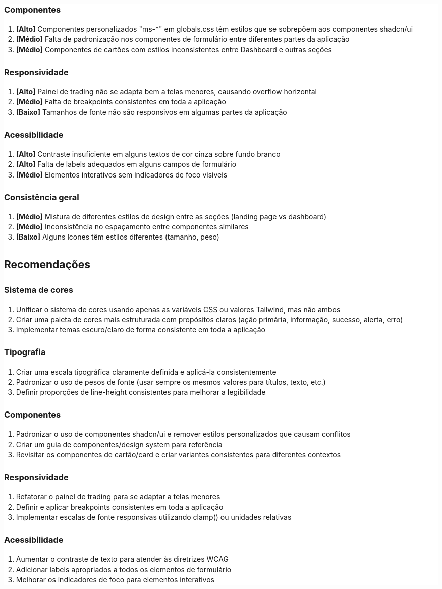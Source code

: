 ### Componentes
1. **[Alto]** Componentes personalizados "ms-*" em globals.css têm estilos que se sobrepõem aos componentes shadcn/ui
2. **[Médio]** Falta de padronização nos componentes de formulário entre diferentes partes da aplicação
3. **[Médio]** Componentes de cartões com estilos inconsistentes entre Dashboard e outras seções

### Responsividade
1. **[Alto]** Painel de trading não se adapta bem a telas menores, causando overflow horizontal
2. **[Médio]** Falta de breakpoints consistentes em toda a aplicação
3. **[Baixo]** Tamanhos de fonte não são responsivos em algumas partes da aplicação

### Acessibilidade
1. **[Alto]** Contraste insuficiente em alguns textos de cor cinza sobre fundo branco
2. **[Alto]** Falta de labels adequados em alguns campos de formulário
3. **[Médio]** Elementos interativos sem indicadores de foco visíveis

### Consistência geral
1. **[Médio]** Mistura de diferentes estilos de design entre as seções (landing page vs dashboard)
2. **[Médio]** Inconsistência no espaçamento entre componentes similares
3. **[Baixo]** Alguns ícones têm estilos diferentes (tamanho, peso)

## Recomendações

### Sistema de cores
1. Unificar o sistema de cores usando apenas as variáveis CSS ou valores Tailwind, mas não ambos
2. Criar uma paleta de cores mais estruturada com propósitos claros (ação primária, informação, sucesso, alerta, erro)
3. Implementar temas escuro/claro de forma consistente em toda a aplicação

### Tipografia
1. Criar uma escala tipográfica claramente definida e aplicá-la consistentemente
2. Padronizar o uso de pesos de fonte (usar sempre os mesmos valores para títulos, texto, etc.)
3. Definir proporções de line-height consistentes para melhorar a legibilidade

### Componentes
1. Padronizar o uso de componentes shadcn/ui e remover estilos personalizados que causam conflitos
2. Criar um guia de componentes/design system para referência
3. Revisitar os componentes de cartão/card e criar variantes consistentes para diferentes contextos

### Responsividade
1. Refatorar o painel de trading para se adaptar a telas menores
2. Definir e aplicar breakpoints consistentes em toda a aplicação
3. Implementar escalas de fonte responsivas utilizando clamp() ou unidades relativas

### Acessibilidade
1. Aumentar o contraste de texto para atender às diretrizes WCAG
2. Adicionar labels apropriados a todos os elementos de formulário
3. Melhorar os indicadores de foco para elementos interativos

